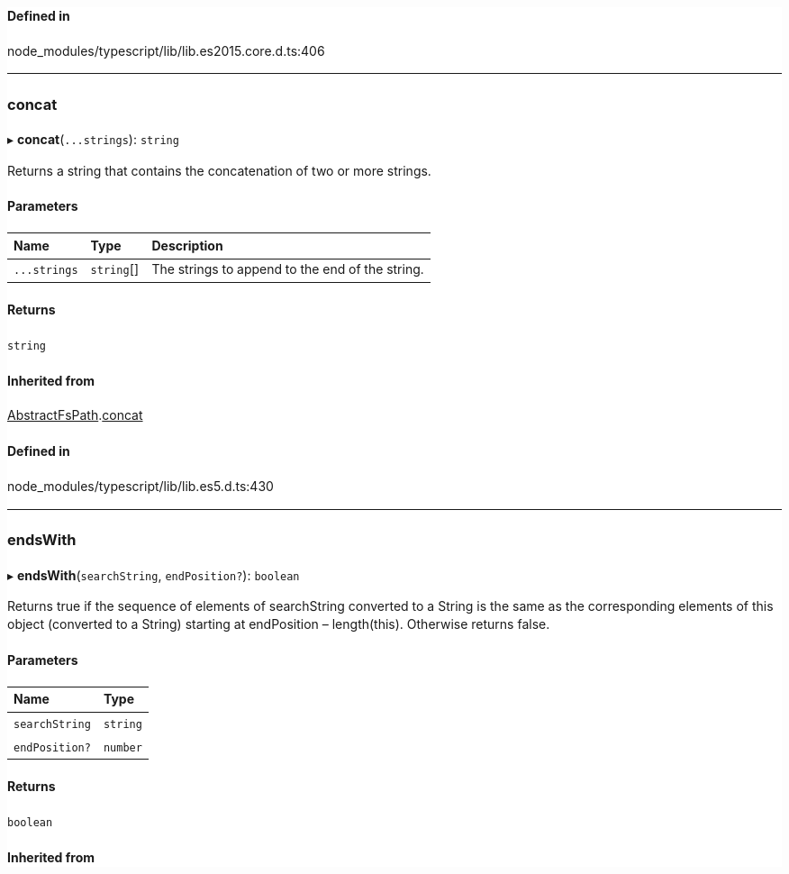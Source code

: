 #### Defined in

node_modules/typescript/lib/lib.es2015.core.d.ts:406

___

### concat

▸ **concat**(`...strings`): `string`

Returns a string that contains the concatenation of two or more strings.

#### Parameters

| Name | Type | Description |
| :------ | :------ | :------ |
| `...strings` | `string`[] | The strings to append to the end of the string. |

#### Returns

`string`

#### Inherited from

[AbstractFsPath](https://github.com/bemoje/tsmono/blob/main/pkg/fspath/docs/md/classes/AbstractFsPath.md).[concat](https://github.com/bemoje/tsmono/blob/main/pkg/fspath/docs/md/classes/AbstractFsPath.md#concat)

#### Defined in

node_modules/typescript/lib/lib.es5.d.ts:430

___

### endsWith

▸ **endsWith**(`searchString`, `endPosition?`): `boolean`

Returns true if the sequence of elements of searchString converted to a String is the
same as the corresponding elements of this object (converted to a String) starting at
endPosition – length(this). Otherwise returns false.

#### Parameters

| Name | Type |
| :------ | :------ |
| `searchString` | `string` |
| `endPosition?` | `number` |

#### Returns

`boolean`

#### Inherited from
